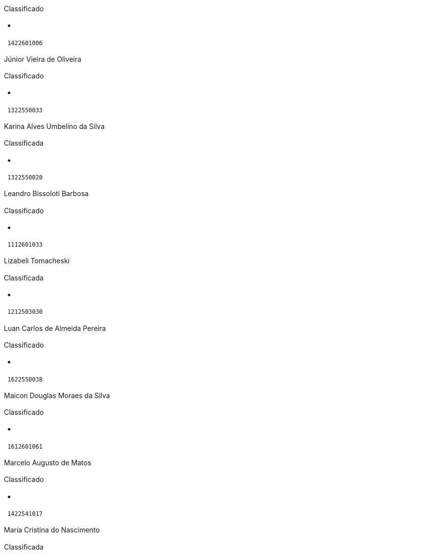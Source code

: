    Classificado

   -

     1422601006

   Júnior Vieira de Oliveira

   Classificado

   -

     1322550033

   Karina Alves Umbelino da Silva

   Classificada

   -

     1322550020

   Leandro Bissoloti Barbosa

   Classificado

   -

     1112601033

   Lizabeli Tomacheski

   Classificada

   -

     1212503030

   Luan Carlos de Almeida Pereira

   Classificado

   -

     1622550038

   Maicon Douglas Moraes da Silva

   Classificado

   -

     1612601061

   Marcelo Augusto de Matos

   Classificado

   -

     1422541017

   Maria Cristina do Nascimento

   Classificada
